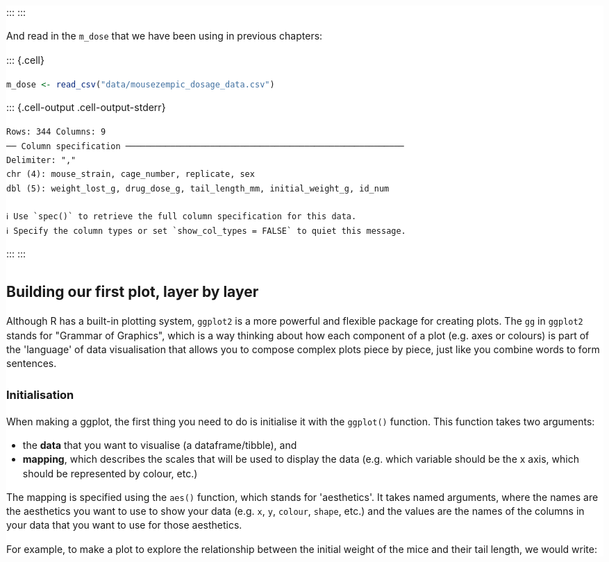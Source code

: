 
:::
:::




And read in the `m_dose` that we have been using in previous chapters:




::: {.cell}

```{.r .cell-code}
m_dose <- read_csv("data/mousezempic_dosage_data.csv")
```

::: {.cell-output .cell-output-stderr}

```
Rows: 344 Columns: 9
── Column specification ────────────────────────────────────────────────────────
Delimiter: ","
chr (4): mouse_strain, cage_number, replicate, sex
dbl (5): weight_lost_g, drug_dose_g, tail_length_mm, initial_weight_g, id_num

ℹ Use `spec()` to retrieve the full column specification for this data.
ℹ Specify the column types or set `show_col_types = FALSE` to quiet this message.
```


:::
:::




## Building our first plot, layer by layer

Although R has a built-in plotting system, `ggplot2` is a more powerful and flexible package for creating plots. The `gg` in `ggplot2` stands for "Grammar of Graphics", which is a way thinking about how each component of a plot (e.g. axes or colours) is part of the 'language' of data visualisation that allows you to compose complex plots piece by piece, just like you combine words to form sentences.

### Initialisation

When making a ggplot, the first thing you need to do is initialise it with the `ggplot()` function. This function takes two arguments:

-   the **data** that you want to visualise (a dataframe/tibble), and
-   **mapping**, which describes the scales that will be used to display the data (e.g. which variable should be the x axis, which should be represented by colour, etc.)

The mapping is specified using the `aes()` function, which stands for 'aesthetics'. It takes named arguments, where the names are the aesthetics you want to use to show your data (e.g. `x`, `y`, `colour`, `shape`, etc.) and the values are the names of the columns in your data that you want to use for those aesthetics.

For example, to make a plot to explore the relationship between the initial weight of the mice and their tail length, we would write:
